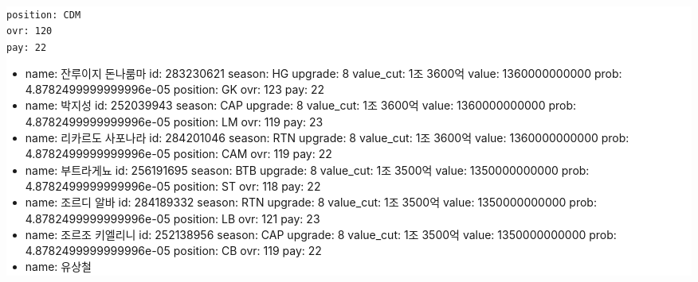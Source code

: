     position: CDM
    ovr: 120
    pay: 22
  - name: 잔루이지 돈나룸마
    id: 283230621
    season: HG
    upgrade: 8
    value_cut: 1조 3600억
    value: 1360000000000
    prob: 4.8782499999999996e-05
    position: GK
    ovr: 123
    pay: 22
  - name: 박지성
    id: 252039943
    season: CAP
    upgrade: 8
    value_cut: 1조 3600억
    value: 1360000000000
    prob: 4.8782499999999996e-05
    position: LM
    ovr: 119
    pay: 23
  - name: 리카르도 사포나라
    id: 284201046
    season: RTN
    upgrade: 8
    value_cut: 1조 3600억
    value: 1360000000000
    prob: 4.8782499999999996e-05
    position: CAM
    ovr: 119
    pay: 22
  - name: 부트라게뇨
    id: 256191695
    season: BTB
    upgrade: 8
    value_cut: 1조 3500억
    value: 1350000000000
    prob: 4.8782499999999996e-05
    position: ST
    ovr: 118
    pay: 22
  - name: 조르디 알바
    id: 284189332
    season: RTN
    upgrade: 8
    value_cut: 1조 3500억
    value: 1350000000000
    prob: 4.8782499999999996e-05
    position: LB
    ovr: 121
    pay: 23
  - name: 조르조 키엘리니
    id: 252138956
    season: CAP
    upgrade: 8
    value_cut: 1조 3500억
    value: 1350000000000
    prob: 4.8782499999999996e-05
    position: CB
    ovr: 119
    pay: 22
  - name: 유상철